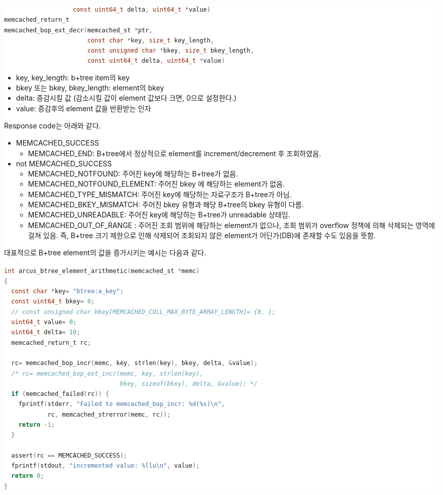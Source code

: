 ```c
                   const uint64_t delta, uint64_t *value)
memcached_return_t
memcached_bop_ext_decr(memcached_st *ptr,
                       const char *key, size_t key_length,
                       const unsigned char *bkey, size_t bkey_length,
                       const uint64_t delta, uint64_t *value)
```

- key, key_length: b+tree item의 key
- bkey 또는 bkey, bkey_length: element의 bkey
- delta: 증감시킬 값 (감소시킬 값이 element 값보다 크면, 0으로 설정한다.)
- value: 증감후의 element 값을 반환받는 인자

Response code는 아래와 같다.

- MEMCACHED_SUCCESS
  - MEMCACHED_END: B+tree에서 정상적으로 element를 increment/decrement 후 조회하였음.
- not MEMCACHED_SUCCESS
  - MEMCACHED_NOTFOUND: 주어진 key에 해당하는 B+tree가 없음.
  - MEMCACHED_NOTFOUND_ELEMENT: 주어진 bkey 에 해당하는 element가 없음.
  - MEMCACHED_TYPE_MISMATCH: 주어진 key에 해당하는 자료구조가 B+tree가 아님.
  - MEMCACHED_BKEY_MISMATCH: 주어진 bkey 유형과 해당 B+tree의 bkey 유형이 다름.
  - MEMCACHED_UNREADABLE: 주어진 key에 해당하는 B+tree가 unreadable 상태임.
  - MEMCACHED_OUT_OF_RANGE : 주어진 조회 범위에 해당하는 element가 없으나, 조회 범위가 overflow 정책에 의해 삭제되는 영역에 걸쳐 있음. 즉, B+tree 크기 제한으로 인해 삭제되어 조회되지 않은
element가 어딘가(DB)에 존재할 수도 있음을 뜻함.

대표적으로 B+tree element의 값을 증가시키는 예시는 다음과 같다.

```c
int arcus_btree_element_arithmetic(memcached_st *memc)
{
  const char *key= "btree:a_key";
  const uint64_t bkey= 0;
  // const unsigned char bkey[MEMCACHED_COLL_MAX_BYTE_ARRAY_LENGTH]= {0, };
  uint64_t value= 0;
  uint64_t delta= 10;
  memcached_return_t rc;

  rc= memcached_bop_incr(memc, key, strlen(key), bkey, delta, &value);
  /* rc= memcached_bop_ext_incr(memc, key, strlen(key),
                                bkey, sizeof(bkey), delta, &value); */
  if (memcached_failed(rc)) {
    fprintf(stderr, "Failed to memcached_bop_incr: %d(%s)\n",
            rc, memcached_strerror(memc, rc));
    return -1;
  }

  assert(rc == MEMCACHED_SUCCESS);
  fprintf(stdout, "incremented value: %llu\n", value);
  return 0;
}
```

